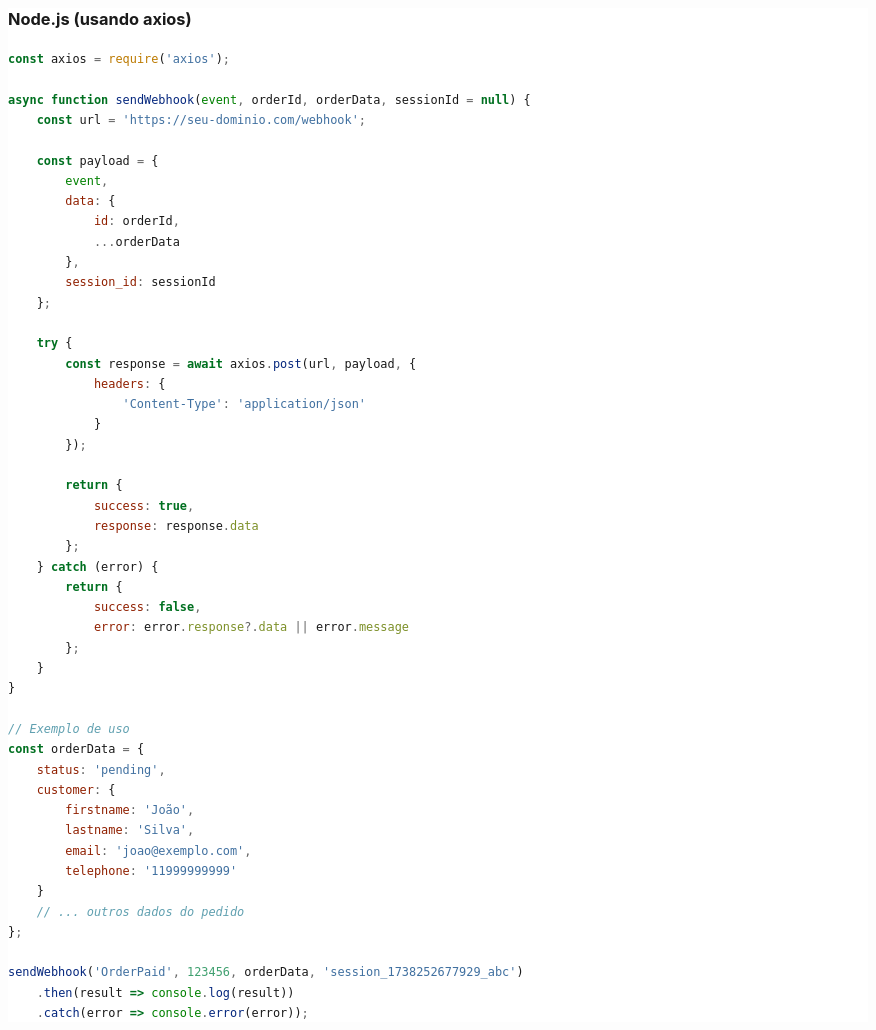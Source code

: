 ### Node.js (usando axios)

```javascript
const axios = require('axios');

async function sendWebhook(event, orderId, orderData, sessionId = null) {
    const url = 'https://seu-dominio.com/webhook';
    
    const payload = {
        event,
        data: {
            id: orderId,
            ...orderData
        },
        session_id: sessionId
    };

    try {
        const response = await axios.post(url, payload, {
            headers: {
                'Content-Type': 'application/json'
            }
        });

        return {
            success: true,
            response: response.data
        };
    } catch (error) {
        return {
            success: false,
            error: error.response?.data || error.message
        };
    }
}

// Exemplo de uso
const orderData = {
    status: 'pending',
    customer: {
        firstname: 'João',
        lastname: 'Silva',
        email: 'joao@exemplo.com',
        telephone: '11999999999'
    }
    // ... outros dados do pedido
};

sendWebhook('OrderPaid', 123456, orderData, 'session_1738252677929_abc')
    .then(result => console.log(result))
    .catch(error => console.error(error));
```
